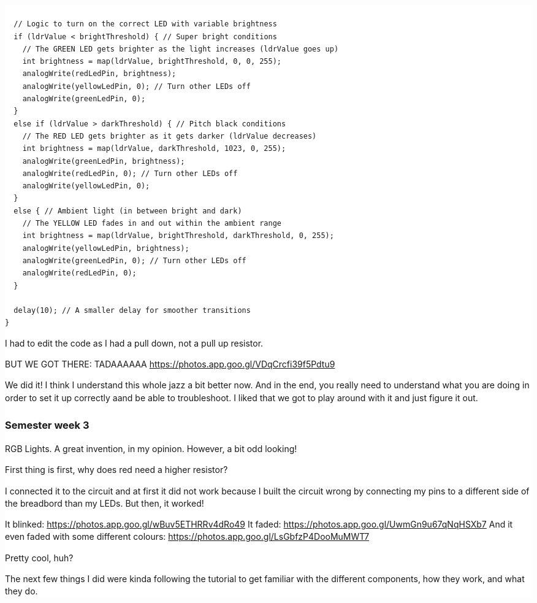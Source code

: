 ```arduino
  
  // Logic to turn on the correct LED with variable brightness
  if (ldrValue < brightThreshold) { // Super bright conditions
    // The GREEN LED gets brighter as the light increases (ldrValue goes up)
    int brightness = map(ldrValue, brightThreshold, 0, 0, 255);
    analogWrite(redLedPin, brightness);
    analogWrite(yellowLedPin, 0); // Turn other LEDs off
    analogWrite(greenLedPin, 0);
  } 
  else if (ldrValue > darkThreshold) { // Pitch black conditions
    // The RED LED gets brighter as it gets darker (ldrValue decreases)
    int brightness = map(ldrValue, darkThreshold, 1023, 0, 255);
    analogWrite(greenLedPin, brightness);
    analogWrite(redLedPin, 0); // Turn other LEDs off
    analogWrite(yellowLedPin, 0);
  } 
  else { // Ambient light (in between bright and dark)
    // The YELLOW LED fades in and out within the ambient range
    int brightness = map(ldrValue, brightThreshold, darkThreshold, 0, 255);
    analogWrite(yellowLedPin, brightness);
    analogWrite(greenLedPin, 0); // Turn other LEDs off
    analogWrite(redLedPin, 0);
  }
  
  delay(10); // A smaller delay for smoother transitions
}

```


I had to edit the code as I had a pull down, not a pull up resistor. 

BUT WE GOT THERE: TADAAAAAA https://photos.app.goo.gl/VDqCrcfi39f5Pdtu9

We did it! I think I understand this whole jazz a bit better now. And in the end, you really need to understand what you are doing in order to set it up correctly aand be able to troubleshoot. I liked that we got to play around with it and just figure it out.

### Semester week 3

RGB Lights. A great invention, in my opinion. However, a bit odd looking!

First thing is first, why does red need a higher resistor?

I connected it to the circuit and at first it did not work because I built the circuit wrong by connecting my pins to a different side of the breadbord than my LEDs. But then, it worked!

It blinked: https://photos.app.goo.gl/wBuv5ETHRRv4dRo49
It faded: https://photos.app.goo.gl/UwmGn9u67qNqHSXb7
And it even faded with some different colours: https://photos.app.goo.gl/LsGbfzP4DooMuMWT7

Pretty cool, huh?

The next few things I did were kinda following the tutorial to get familiar with the different components, how they work, and what they do.
